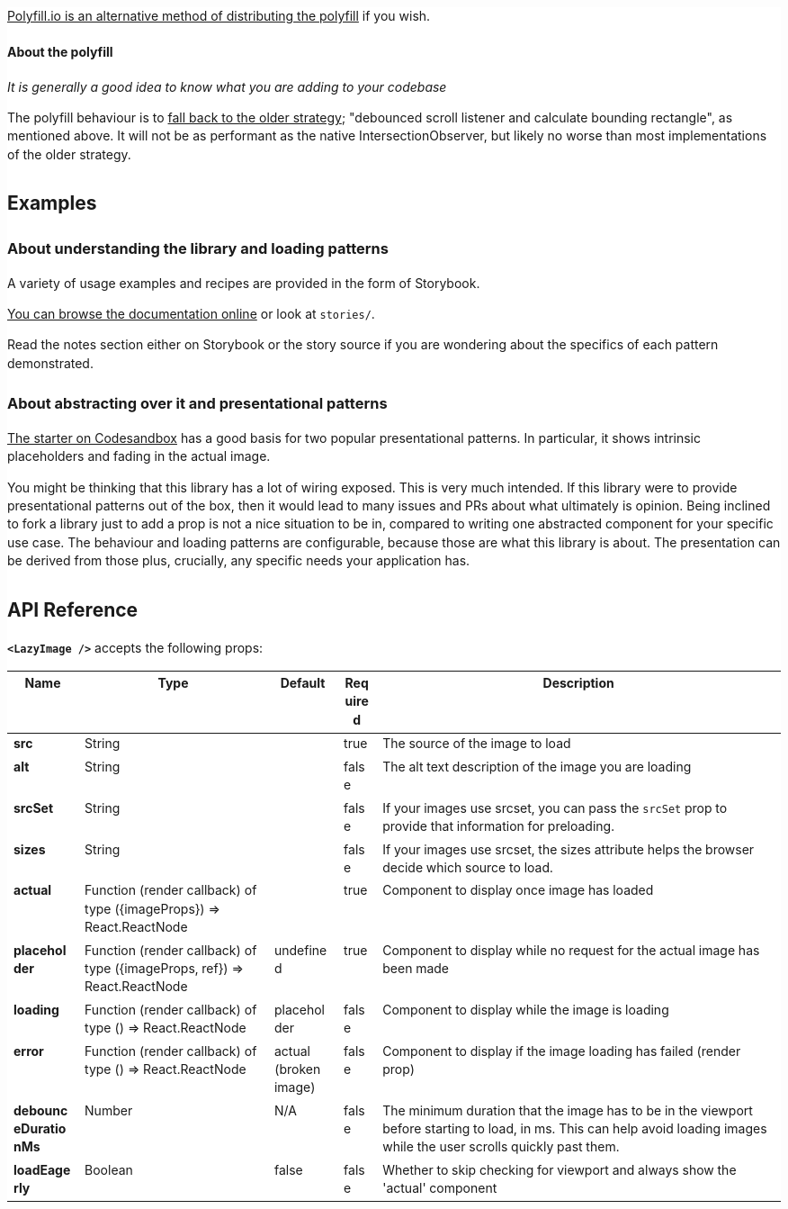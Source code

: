 [Polyfill.io is an alternative method of distributing the polyfill](https://polyfill.io) if you wish.

#### About the polyfill

_It is generally a good idea to know what you are adding to your codebase_

The polyfill behaviour is to [fall back to the older strategy](https://github.com/w3c/IntersectionObserver/tree/master/polyfill); "debounced scroll listener and calculate bounding rectangle", as mentioned above.
It will not be as performant as the native IntersectionObserver, but likely no worse than most implementations of the older strategy.

## Examples

### About understanding the library and loading patterns

A variety of usage examples and recipes are provided in the form of Storybook.

[You can browse the documentation online](https://fpapado.github.io/react-lazy-images) or look at `stories/`.

Read the notes section either on Storybook or the story source if you are wondering about the specifics of each pattern demonstrated.

### About abstracting over it and presentational patterns

[The starter on Codesandbox](https://codesandbox.io/s/jnn9wjkj1w) has a good basis for two popular presentational patterns.
In particular, it shows intrinsic placeholders and fading in the actual image.

You might be thinking that this library has a lot of wiring exposed.
This is very much intended.
If this library were to provide presentational patterns out of the box, then it would lead to many issues and PRs about what ultimately is opinion.
Being inclined to fork a library just to add a prop is not a nice situation to be in, compared to writing one abstracted component for your specific use case.
The behaviour and loading patterns are configurable, because those are what this library is about.
The presentation can be derived from those plus, crucially, any specific needs your application has.

## API Reference

**`<LazyImage />`** accepts the following props:

| Name                   | Type                                                                      | Default                                   | Required | Description                                                                                                                                                                |
| ---------------------- | ------------------------------------------------------------------------- | ----------------------------------------- | -------- | -------------------------------------------------------------------------------------------------------------------------------------------------------------------------- |
| **src**                | String                                                                    |                                           | true     | The source of the image to load                                                                                                                                            |
| **alt**                | String                                                                    |                                           | false    | The alt text description of the image you are loading                                                                                                                      |
| **srcSet**             | String                                                                    |                                           | false    | If your images use srcset, you can pass the `srcSet` prop to provide that information for preloading.                                                                      |
| **sizes**              | String                                                                    |                                           | false    | If your images use srcset, the sizes attribute helps the browser decide which source to load.                                                                              |
| **actual**             | Function (render callback) of type ({imageProps}) => React.ReactNode      |                                           | true     | Component to display once image has loaded                                                                                                                                 |
| **placeholder**        | Function (render callback) of type ({imageProps, ref}) => React.ReactNode | undefined                                 | true     | Component to display while no request for the actual image has been made                                                                                                   |
| **loading**            | Function (render callback) of type () => React.ReactNode                  | placeholder                               | false    | Component to display while the image is loading                                                                                                                            |
| **error**              | Function (render callback) of type () => React.ReactNode                  | actual (broken image)                     | false    | Component to display if the image loading has failed (render prop)                                                                                                         |
| **debounceDurationMs** | Number                                                                    | N/A                                       | false    | The minimum duration that the image has to be in the viewport before starting to load, in ms. This can help avoid loading images while the user scrolls quickly past them. |
| **loadEagerly**        | Boolean                                                                   | false                                     | false    | Whether to skip checking for viewport and always show the 'actual' component                                                                                               |